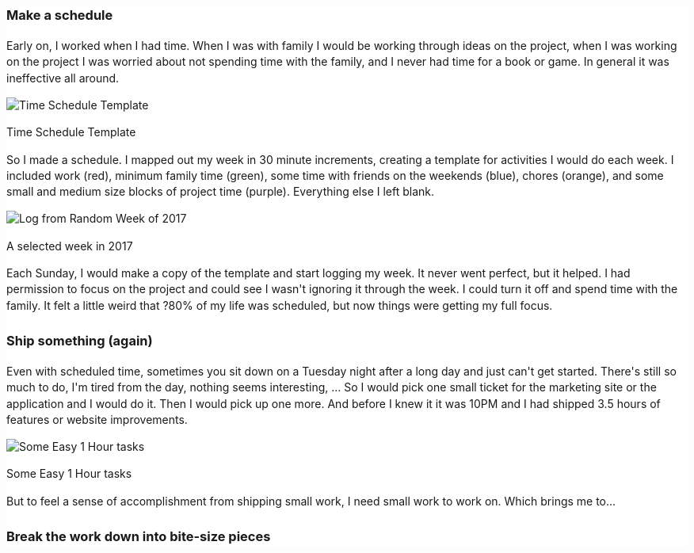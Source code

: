 ### Make a schedule

Early on, I worked when I had time. When I was with family I would be working through ideas on the project, when I was working on the project I was worried about not spending time with the family, and I never had time for a book or game. In general it was ineffective all around.

<div id="attachment_9059" style="width: 280px" class="wp-caption aligncenter">
  <img src="https://lessthandot.z19.web.core.windows.net/wp-content/uploads/2018/03/launchreadypost_12-270x300.png" alt="Time Schedule Template" width="270" height="300" class="size-medium-height wp-image-9059" srcset="https://lessthandot.z19.web.core.windows.net/wp-content/uploads/2018/03/launchreadypost_12-270x300.png 270w, https://lessthandot.z19.web.core.windows.net/wp-content/uploads/2018/03/launchreadypost_12-768x854.png 768w, https://lessthandot.z19.web.core.windows.net/wp-content/uploads/2018/03/launchreadypost_12-600x667.png 600w, https://lessthandot.z19.web.core.windows.net/wp-content/uploads/2018/03/launchreadypost_12.png 812w" sizes="(max-width: 270px) 100vw, 270px" />
  
  <p class="wp-caption-text">
    Time Schedule Template
  </p>
</div>

So I made a schedule. I mapped out my week in 30 minute increments, creating a template for activities I would do each week. I included work (red), minimum family time (green), some time with friends on the weekends (blue), chores (orange), and some small and medium size blocks of project time (purple). Everything else I left blank. 

<div id="attachment_8984" style="width: 305px" class="wp-caption aligncenter">
  <img src="https://lessthandot.z19.web.core.windows.net/wp-content/uploads/2018/02/launchreadypost_08-295x300.png" alt="Log from Random Week of 2017" width="295" height="300" class="size-medium-height wp-image-8984" srcset="https://lessthandot.z19.web.core.windows.net/wp-content/uploads/2018/02/launchreadypost_08-295x300.png 295w, https://lessthandot.z19.web.core.windows.net/wp-content/uploads/2018/02/launchreadypost_08-768x781.png 768w, https://lessthandot.z19.web.core.windows.net/wp-content/uploads/2018/02/launchreadypost_08-600x610.png 600w, https://lessthandot.z19.web.core.windows.net/wp-content/uploads/2018/02/launchreadypost_08.png 891w" sizes="(max-width: 295px) 100vw, 295px" />
  
  <p class="wp-caption-text">
    A selected week in 2017
  </p>
</div>

Each Sunday, I would make a copy of the template and start logging my week. It never went perfect, but it helped. I had permission to focus on the project and could see I wasn't ignoring it through the week. I could turn it off and spend time with the family. It felt a little weird that ?80% of my life was scheduled, but now things were getting my full focus.

### Ship something (again)

Even with scheduled time, sometimes you sit down on a Tuesday night after a long day and just can't get started. There's still so much to do, I'm tired from the day, nothing seems interesting, ... So I would pick one small ticket for the marketing site or the application and I would do it. Then I would pick up one more. And before I knew it it was 10PM and I had shipped 3.5 hours of features or website improvements.

<div id="attachment_8987" style="width: 329px" class="wp-caption aligncenter">
  <img src="https://lessthandot.z19.web.core.windows.net/wp-content/uploads/2018/02/launchreadypost_09.png" alt="Some Easy 1 Hour tasks" width="319" height="376" class="size-full wp-image-8987" srcset="https://lessthandot.z19.web.core.windows.net/wp-content/uploads/2018/02/launchreadypost_09.png 319w, https://lessthandot.z19.web.core.windows.net/wp-content/uploads/2018/02/launchreadypost_09-255x300.png 255w" sizes="(max-width: 319px) 100vw, 319px" />
  
  <p class="wp-caption-text">
    Some Easy 1 Hour tasks
  </p>
</div>

But to feel a sense of accomplishment from shipping small work, I need small work to work on. Which brings me to...

### Break the work down into bite-size pieces
